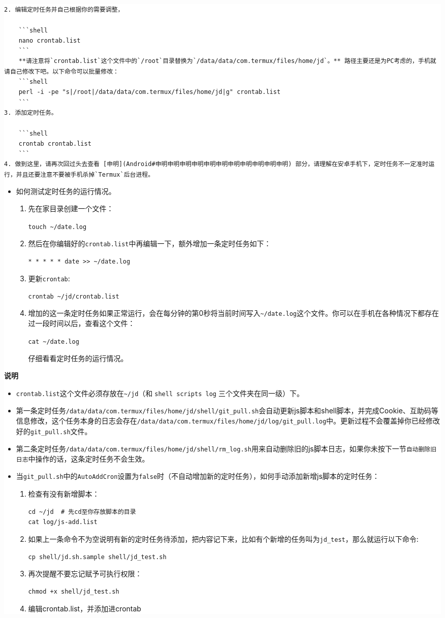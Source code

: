     2. 编辑定时任务并自己根据你的需要调整，

        ```shell
        nano crontab.list
        ```
        **请注意将`crontab.list`这个文件中的`/root`目录替换为`/data/data/com.termux/files/home/jd`。** 路径主要还是为PC考虑的，手机就请自己修改下吧。以下命令可以批量修改：
        ```shell
        perl -i -pe "s|/root|/data/data/com.termux/files/home/jd|g" crontab.list
        ```
    3. 添加定时任务。

        ```shell
        crontab crontab.list
        ```
    4. 做到这里，请再次回过头去查看 [申明](Android#申明申明申明申明申明申明申明申明申明申明申明) 部分，请理解在安卓手机下，定时任务不一定准时运行，并且还要注意不要被手机杀掉`Termux`后台进程。

- 如何测试定时任务的运行情况。

    1. 先在家目录创建一个文件：

        ```shell
        touch ~/date.log
        ```
    2. 然后在你编辑好的`crontab.list`中再编辑一下，额外增加一条定时任务如下：

        ```shell
        * * * * * date >> ~/date.log
        ```

    3. 更新`crontab`:

        ```shell
        crontab ~/jd/crontab.list
        ```

    4. 增加的这一条定时任务如果正常运行，会在每分钟的第0秒将当前时间写入`~/date.log`这个文件。你可以在手机在各种情况下都存在过一段时间以后，查看这个文件：

        ```shell
        cat ~/date.log
        ```
        仔细看看定时任务的运行情况。

**说明**

- `crontab.list`这个文件必须存放在`~/jd`（和 `shell scripts log` 三个文件夹在同一级）下。

- 第一条定时任务`/data/data/com.termux/files/home/jd/shell/git_pull.sh`会自动更新js脚本和shell脚本，并完成Cookie、互助码等信息修改，这个任务本身的日志会存在`/data/data/com.termux/files/home/jd/log/git_pull.log`中。更新过程不会覆盖掉你已经修改好的`git_pull.sh`文件。

- 第二条定时任务`/data/data/com.termux/files/home/jd/shell/rm_log.sh`用来自动删除旧的js脚本日志，如果你未按下一节`自动删除旧日志`中操作的话，这条定时任务不会生效。

- 当`git_pull.sh`中的`AutoAddCron`设置为`false`时（不自动增加新的定时任务），如何手动添加新增js脚本的定时任务：

    1. 检查有没有新增脚本：
        ```shell
        cd ~/jd  # 先cd至你存放脚本的目录
        cat log/js-add.list
        ```
    2. 如果上一条命令不为空说明有新的定时任务待添加，把内容记下来，比如有个新增的任务叫为`jd_test`，那么就运行以下命令:
        ```shell
        cp shell/jd.sh.sample shell/jd_test.sh
        ```
    3. 再次提醒不要忘记赋予可执行权限：
        ```shell
        chmod +x shell/jd_test.sh
        ```
    4. 编辑crontab.list，并添加进crontab